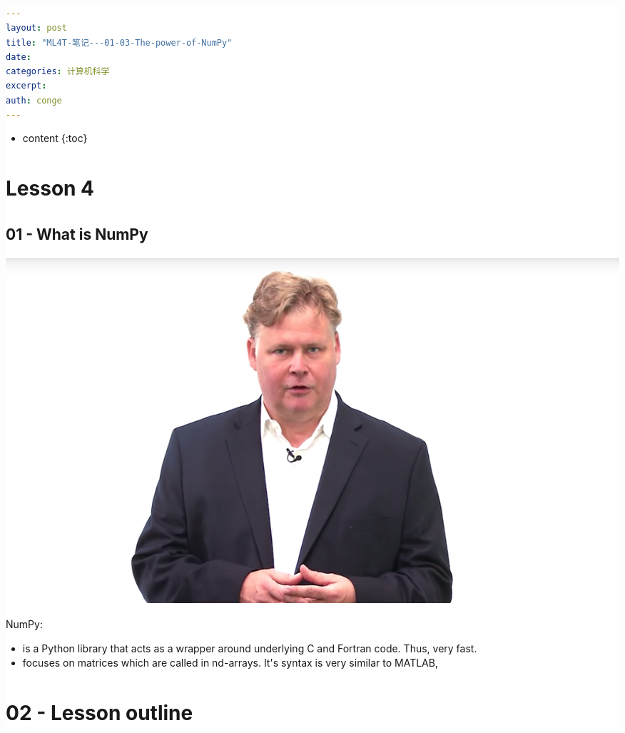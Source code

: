 ```yaml
---
layout: post
title: "ML4T-笔记---01-03-The-power-of-NumPy"
date:
categories: 计算机科学
excerpt:
auth: conge
---
```

* content
{:toc}

# Lesson 4

##  01 - What is NumPy
![ ](/assets/images/计算机科学/118382-c6e80d5e80104bf5.png)

NumPy:
* is a Python library that acts as a wrapper around underlying C and Fortran code. Thus, very fast.
* focuses on matrices which are called in nd-arrays.
It's syntax is very similar to MATLAB, 

# 02 - Lesson outline
